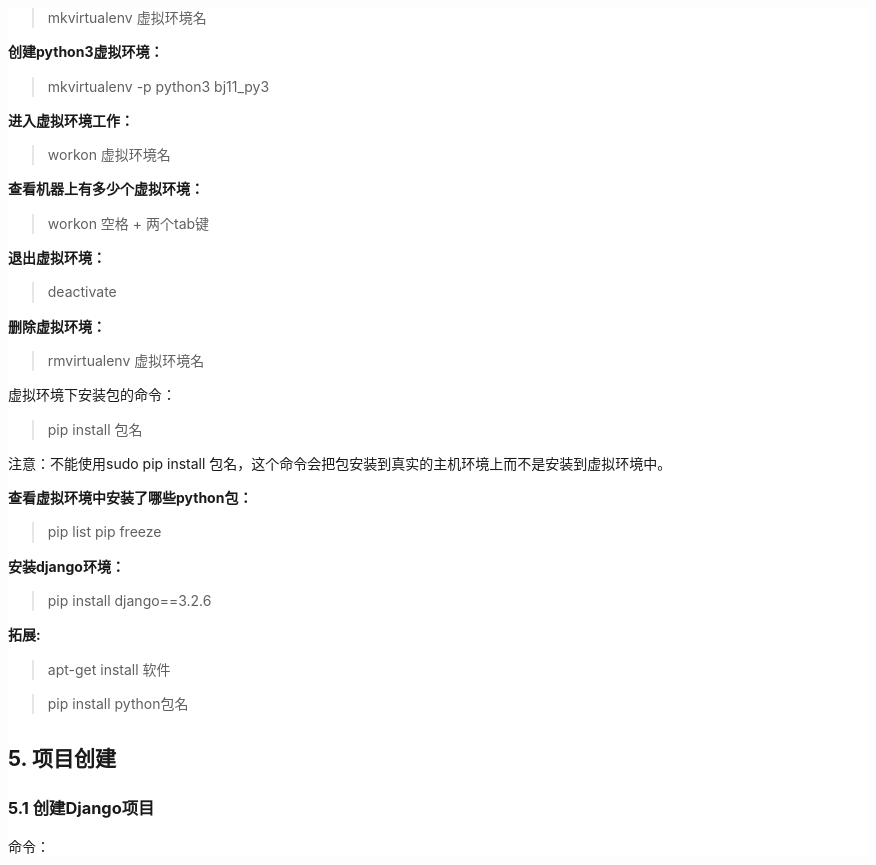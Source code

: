 > mkvirtualenv 虚拟环境名
> 

**创建python3虚拟环境：**

> mkvirtualenv -p python3 bj11_py3
> 

**进入虚拟环境工作：**

> workon 虚拟环境名
> 

**查看机器上有多少个虚拟环境：**

> workon 空格 + 两个tab键
> 

**退出虚拟环境：**

> deactivate
> 

**删除虚拟环境：**

> rmvirtualenv 虚拟环境名
> 

虚拟环境下安装包的命令：

> pip install 包名
> 

注意：不能使用sudo pip install 包名，这个命令会把包安装到真实的主机环境上而不是安装到虚拟环境中。

**查看虚拟环境中安装了哪些python包：**

> pip list
pip freeze
> 

**安装django环境：**

> pip install django==3.2.6
> 

**拓展:**

> apt-get install 软件
> 

> pip install python包名
> 

## 5. **项目创建**

### 5.1 创建Django项目

命令：

